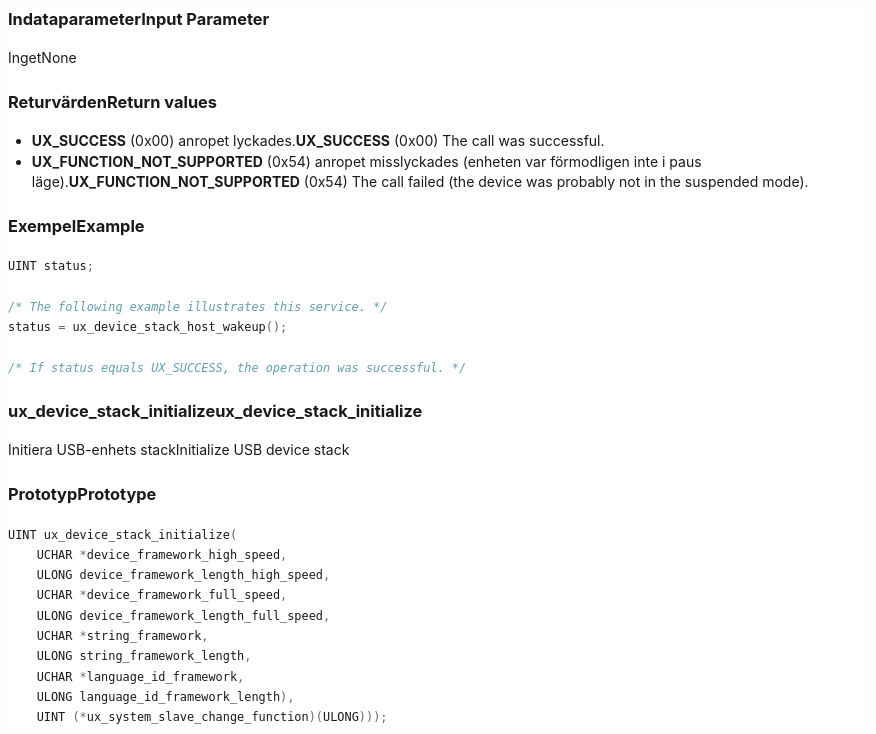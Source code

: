 ### <a name="input-parameter"></a><span data-ttu-id="adda0-239">Indataparameter</span><span class="sxs-lookup"><span data-stu-id="adda0-239">Input Parameter</span></span>

<span data-ttu-id="adda0-240">Inget</span><span class="sxs-lookup"><span data-stu-id="adda0-240">None</span></span>

### <a name="return-values"></a><span data-ttu-id="adda0-241">Returvärden</span><span class="sxs-lookup"><span data-stu-id="adda0-241">Return values</span></span>

- <span data-ttu-id="adda0-242">**UX_SUCCESS** (0x00) anropet lyckades.</span><span class="sxs-lookup"><span data-stu-id="adda0-242">**UX_SUCCESS** (0x00) The call was successful.</span></span>
- <span data-ttu-id="adda0-243">**UX_FUNCTION_NOT_SUPPORTED** (0x54) anropet misslyckades (enheten var förmodligen inte i paus läge).</span><span class="sxs-lookup"><span data-stu-id="adda0-243">**UX_FUNCTION_NOT_SUPPORTED** (0x54) The call failed (the device was probably not in the suspended mode).</span></span>

### <a name="example"></a><span data-ttu-id="adda0-244">Exempel</span><span class="sxs-lookup"><span data-stu-id="adda0-244">Example</span></span>

```c
UINT status;

/* The following example illustrates this service. */
status = ux_device_stack_host_wakeup();

/* If status equals UX_SUCCESS, the operation was successful. */
```

### <a name="ux_device_stack_initialize"></a><span data-ttu-id="adda0-245">ux_device_stack_initialize</span><span class="sxs-lookup"><span data-stu-id="adda0-245">ux_device_stack_initialize</span></span>

<span data-ttu-id="adda0-246">Initiera USB-enhets stack</span><span class="sxs-lookup"><span data-stu-id="adda0-246">Initialize USB device stack</span></span>

### <a name="prototype"></a><span data-ttu-id="adda0-247">Prototyp</span><span class="sxs-lookup"><span data-stu-id="adda0-247">Prototype</span></span>

```c
UINT ux_device_stack_initialize(
    UCHAR *device_framework_high_speed,
    ULONG device_framework_length_high_speed,
    UCHAR *device_framework_full_speed,
    ULONG device_framework_length_full_speed,
    UCHAR *string_framework,
    ULONG string_framework_length,
    UCHAR *language_id_framework,
    ULONG language_id_framework_length),
    UINT (*ux_system_slave_change_function)(ULONG)));
```
